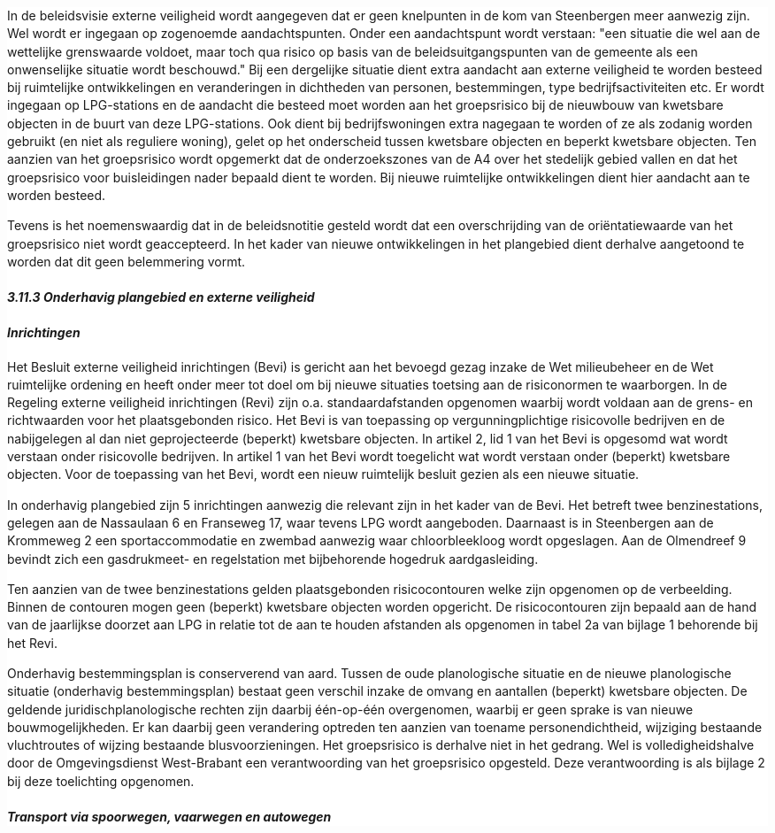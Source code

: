 In de beleidsvisie externe veiligheid wordt aangegeven dat er geen knelpunten in de kom van Steenbergen meer aanwezig zijn. Wel wordt er ingegaan op zogenoemde aandachtspunten. Onder een aandachtspunt wordt verstaan: "een situatie die wel aan de wettelijke grenswaarde voldoet, maar toch qua risico op basis van de beleidsuitgangspunten van de gemeente als een onwenselijke situatie wordt beschouwd." Bij een dergelijke situatie dient extra aandacht aan externe veiligheid te worden besteed bij ruimtelijke ontwikkelingen en veranderingen in dichtheden van personen, bestemmingen, type bedrijfsactiviteiten etc. Er wordt ingegaan op LPG-stations en de aandacht die besteed moet worden aan het groepsrisico bij de nieuwbouw van kwetsbare objecten in de buurt van deze LPG-stations. Ook dient bij bedrijfswoningen extra nagegaan te worden of ze als zodanig worden gebruikt (en niet als reguliere woning), gelet op het onderscheid tussen kwetsbare objecten en beperkt kwetsbare objecten. Ten aanzien van het groepsrisico wordt opgemerkt dat de onderzoekszones van de A4 over het stedelijk gebied vallen en dat het groepsrisico voor buisleidingen nader bepaald dient te worden. Bij nieuwe ruimtelijke ontwikkelingen dient hier aandacht aan te worden besteed.

Tevens is het noemenswaardig dat in de beleidsnotitie gesteld wordt dat een overschrijding van de oriëntatiewaarde van het groepsrisico niet wordt geaccepteerd. In het kader van nieuwe ontwikkelingen in het plangebied dient derhalve aangetoond te worden dat dit geen belemmering vormt.

#### *3.11.3 Onderhavig plangebied en externe veiligheid*

#### *Inrichtingen*

Het Besluit externe veiligheid inrichtingen (Bevi) is gericht aan het bevoegd gezag inzake de Wet milieubeheer en de Wet ruimtelijke ordening en heeft onder meer tot doel om bij nieuwe situaties toetsing aan de risiconormen te waarborgen. In de Regeling externe veiligheid inrichtingen (Revi) zijn o.a. standaardafstanden opgenomen waarbij wordt voldaan aan de grens- en richtwaarden voor het plaatsgebonden risico. Het Bevi is van toepassing op vergunningplichtige risicovolle bedrijven en de nabijgelegen al dan niet geprojecteerde (beperkt) kwetsbare objecten. In artikel 2, lid 1 van het Bevi is opgesomd wat wordt verstaan onder risicovolle bedrijven. In artikel 1 van het Bevi wordt toegelicht wat wordt verstaan onder (beperkt) kwetsbare objecten. Voor de toepassing van het Bevi, wordt een nieuw ruimtelijk besluit gezien als een nieuwe situatie.

In onderhavig plangebied zijn 5 inrichtingen aanwezig die relevant zijn in het kader van de Bevi. Het betreft twee benzinestations, gelegen aan de Nassaulaan 6 en Franseweg 17, waar tevens LPG wordt aangeboden. Daarnaast is in Steenbergen aan de Krommeweg 2 een sportaccommodatie en zwembad aanwezig waar chloorbleekloog wordt opgeslagen. Aan de Olmendreef 9 bevindt zich een gasdrukmeet- en regelstation met bijbehorende hogedruk aardgasleiding.

Ten aanzien van de twee benzinestations gelden plaatsgebonden risicocontouren welke zijn opgenomen op de verbeelding. Binnen de contouren mogen geen (beperkt) kwetsbare objecten worden opgericht. De risicocontouren zijn bepaald aan de hand van de jaarlijkse doorzet aan LPG in relatie tot de aan te houden afstanden als opgenomen in tabel 2a van bijlage 1 behorende bij het Revi.

Onderhavig bestemmingsplan is conserverend van aard. Tussen de oude planologische situatie en de nieuwe planologische situatie (onderhavig bestemmingsplan) bestaat geen verschil inzake de omvang en aantallen (beperkt) kwetsbare objecten. De geldende juridischplanologische rechten zijn daarbij één-op-één overgenomen, waarbij er geen sprake is van nieuwe bouwmogelijkheden. Er kan daarbij geen verandering optreden ten aanzien van toename personendichtheid, wijziging bestaande vluchtroutes of wijzing bestaande blusvoorzieningen. Het groepsrisico is derhalve niet in het gedrang. Wel is volledigheidshalve door de Omgevingsdienst West-Brabant een verantwoording van het groepsrisico opgesteld. Deze verantwoording is als bijlage 2 bij deze toelichting opgenomen.

#### *Transport via spoorwegen, vaarwegen en autowegen*
